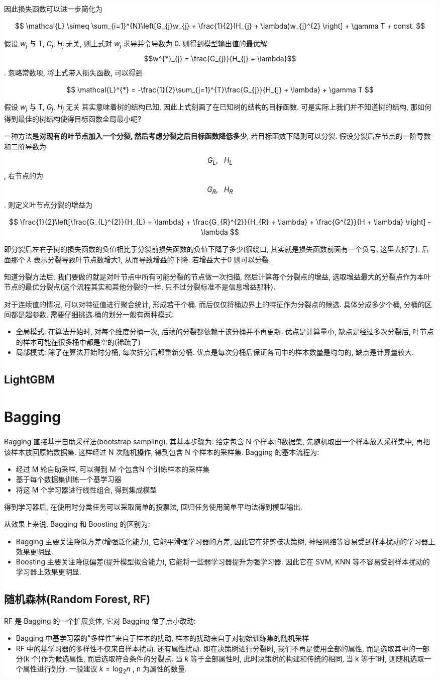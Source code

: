 因此损失函数可以进一步简化为

$$ \mathcal{L} \simeq \sum_{i=1}^{N}\left[G_{j}w_{j} + \frac{1}{2}(H_{j} + \lambda)w_{j}^{2} \right] + \gamma T + const. $$

假设 $w_{j}$ 与 T, $G_{j}$, $H_{j}$ 无关, 则上式对 $w_{j}$ 求导并令导数为 0. 则得到模型输出值的最优解 $$w^{*}_{j} = \frac{G_{j}}{H_{j} + \lambda}$$. 忽略常数项, 将上式带入损失函数, 可以得到

$$ \mathcal{L}^{*} = -\frac{1}{2}\sum_{j=1}^{T}\frac{G_{j}}{H_{j} + \lambda} + \gamma T $$

假设 $w_{j}$ 与 T, $G_{j}$, $H_{j}$ 无关 其实意味着树的结构已知, 因此上式刻画了在已知树的结构的目标函数. 可是实际上我们并不知道树的结构, 那如何得到最佳的树结构使得目标函数全局最小呢?

一种方法是**对现有的叶节点加入一个分裂, 然后考虑分裂之后目标函数降低多少**, 若目标函数下降则可以分裂. 假设分裂后左节点的一阶导数和二阶导数为 $$G_{L}, ~~~H_{L}$$, 右节点的为 $$G_{R},~~~H_{R}$$. 则定义叶节点分裂的增益为

$$ \frac{1}{2}\left[\frac{G_{L}^{2}}{H_{L} + \lambda} + \frac{G_{R}^{2}}{H_{R} + \lambda} + \frac{G^{2}}{H + \lambda} \right] - \lambda $$

即分裂后左右子树的损失函数的负值相比于分裂前损失函数的负值下降了多少(很绕口, 其实就是损失函数前面有一个负号, 这里去掉了). 后面那个 $\lambda$ 表示分裂导致叶节点数增大1, 从而导致增益的下降. 若增益大于0 则可以分裂.

知道分裂方法后, 我们要做的就是对叶节点中所有可能分裂的节点做一次扫描, 然后计算每个分裂点的增益, 选取增益最大的分裂点作为本叶节点的最优分裂点(这个流程其实和其他分裂的一样, 只不过分裂标准不是信息增益那种). 

对于连续值的情况, 可以对特征值进行聚合统计, 形成若干个桶. 而后仅仅将桶边界上的特征作为分裂点的候选. 具体分成多少个桶, 分桶的区间都是超参数, 需要仔细挑选.桶的划分一般有两种模式:

* 全局模式: 在算法开始时, 对每个维度分桶一次, 后续的分裂都依赖于该分桶并不再更新. 优点是计算量小, 缺点是经过多次分裂后, 叶节点的样本可能在很多桶中都是空的(稀疏了)    
* 局部模式: 除了在算法开始时分桶, 每次拆分后都重新分桶. 优点是每次分桶后保证各同中的样本数量是均匀的, 缺点是计算量较大.

## LightGBM


# Bagging

Bagging  直接基于自助采样法(bootstrap sampling). 其基本步骤为: 给定包含 N 个样本的数据集, 先随机取出一个样本放入采样集中, 再把该样本放回原始数据集. 这样经过 N 次随机操作, 得到包含 N 个样本的采样集. Bagging 的基本流程为:

* 经过 M 轮自助采样, 可以得到 M 个包含N 个训练样本的采样集    
* 基于每个数据集训练一个基学习器    
* 将这 M 个学习器进行线性组合, 得到集成模型

得到学习器后, 在使用时分类任务可以采取简单的投票法, 回归任务使用简单平均法得到模型输出. 

从效果上来说, Bagging 和 Boosting 的区别为:

* Bagging 主要关注降低方差(增强泛化能力), 它能平滑强学习器的方差, 因此它在非剪枝决策树, 神经网络等容易受到样本扰动的学习器上效果更明显.    
* Boosting 主要关注降低偏差(提升模型拟合能力), 它能将一些弱学习器提升为强学习器. 因此它在 SVM, KNN 等不容易受到样本扰动的学习器上效果更明显.

## 随机森林(Random Forest, RF)

RF 是 Bagging 的一个扩展变体, 它对 Bagging 做了点小改动:

* Bagging 中基学习器的"多样性"来自于样本的扰动, 样本的扰动来自于对初始训练集的随机采样    
* RF 中的基学习器的多样性不仅来自样本扰动, 还有属性扰动. 即在决策树进行分裂时, 我们不再是使用全部的属性, 而是选取其中的一部分(k 个)作为候选属性, 而后选取符合条件的分裂点. 当 $k$ 等于全部属性时, 此时决策树的构建和传统的相同, 当 k 等于1时, 则随机选取一个属性进行划分. 一般建议 $k=\log_{2}n$ , n 为属性的数量.
